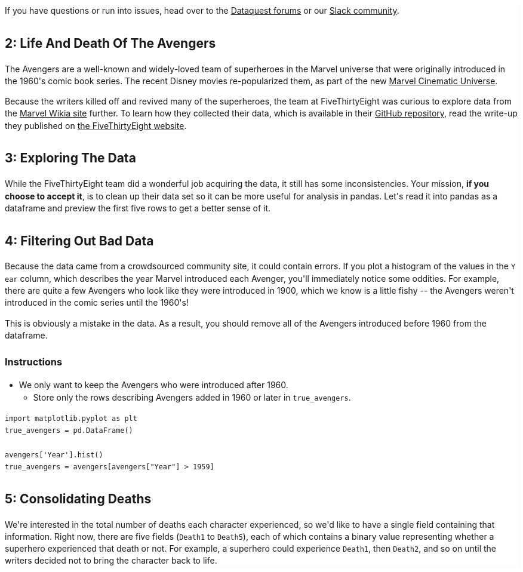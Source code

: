 If you have questions or run into issues, head over to the [Dataquest forums](https://www.dataquest.io/forum/) or our [Slack community](https://www.dataquest.io/chat).

## 2: Life And Death Of The Avengers

The Avengers are a well-known and widely-loved team of superheroes in the Marvel universe that were originally introduced in the 1960's comic book series. The recent Disney movies re-popularized them, as part of the new [Marvel Cinematic Universe](https://en.wikipedia.org/wiki/Marvel_Cinematic_Universe).

Because the writers killed off and revived many of the superheroes, the team at FiveThirtyEight was curious to explore data from the [Marvel Wikia site](http://marvel.wikia.com/wiki/Main_Page) further. To learn how they collected their data, which is available in their [GitHub repository](https://github.com/fivethirtyeight/data/tree/master/avengers), read the write-up they published on [the FiveThirtyEight website](http://fivethirtyeight.com/features/avengers-death-comics-age-of-ultron/).

## 3: Exploring The Data

While the FiveThirtyEight team did a wonderful job acquiring the data, it still has some inconsistencies. Your mission, **if you choose to accept it**, is to clean up their data set so it can be more useful for analysis in pandas. Let's read it into pandas as a dataframe and preview the first five rows to get a better sense of it.

## 4: Filtering Out Bad Data

Because the data came from a crowdsourced community site, it could contain errors. If you plot a histogram of the values in the `Year` column, which describes the year Marvel introduced each Avenger, you'll immediately notice some oddities. For example, there are quite a few Avengers who look like they were introduced in 1900, which we know is a little fishy -- the Avengers weren't introduced in the comic series until the 1960's!

This is obviously a mistake in the data. As a result, you should remove all of the Avengers introduced before 1960 from the dataframe.

### Instructions

- We only want to keep the Avengers who were introduced after 1960.
  - Store only the rows describing Avengers added in 1960 or later in `true_avengers`.

```
import matplotlib.pyplot as plt
true_avengers = pd.DataFrame()

avengers['Year'].hist()
true_avengers = avengers[avengers["Year"] > 1959]
```

## 5: Consolidating Deaths

We're interested in the total number of deaths each character experienced, so we'd like to have a single field containing that information. Right now, there are five fields (`Death1` to `Death5`), each of which contains a binary value representing whether a superhero experienced that death or not. For example, a superhero could experience `Death1`, then `Death2`, and so on until the writers decided not to bring the character back to life.
